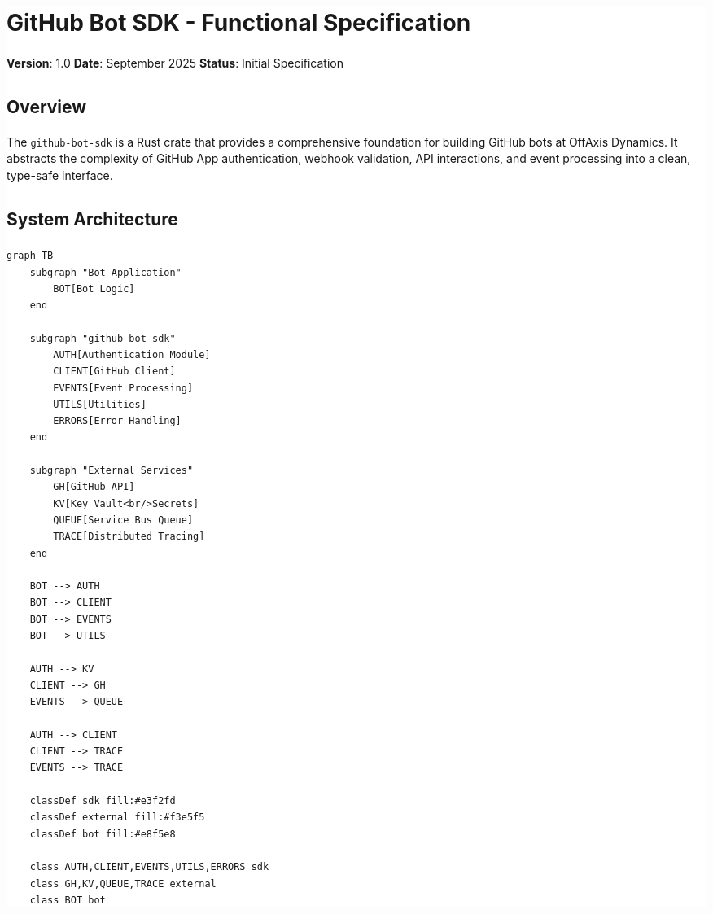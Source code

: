 # GitHub Bot SDK - Functional Specification

**Version**: 1.0
**Date**: September 2025
**Status**: Initial Specification

## Overview

The `github-bot-sdk` is a Rust crate that provides a comprehensive foundation for building GitHub bots at OffAxis Dynamics. It abstracts the complexity of GitHub App authentication, webhook validation, API interactions, and event processing into a clean, type-safe interface.

## System Architecture

```mermaid
graph TB
    subgraph "Bot Application"
        BOT[Bot Logic]
    end

    subgraph "github-bot-sdk"
        AUTH[Authentication Module]
        CLIENT[GitHub Client]
        EVENTS[Event Processing]
        UTILS[Utilities]
        ERRORS[Error Handling]
    end

    subgraph "External Services"
        GH[GitHub API]
        KV[Key Vault<br/>Secrets]
        QUEUE[Service Bus Queue]
        TRACE[Distributed Tracing]
    end

    BOT --> AUTH
    BOT --> CLIENT
    BOT --> EVENTS
    BOT --> UTILS

    AUTH --> KV
    CLIENT --> GH
    EVENTS --> QUEUE

    AUTH --> CLIENT
    CLIENT --> TRACE
    EVENTS --> TRACE

    classDef sdk fill:#e3f2fd
    classDef external fill:#f3e5f5
    classDef bot fill:#e8f5e8

    class AUTH,CLIENT,EVENTS,UTILS,ERRORS sdk
    class GH,KV,QUEUE,TRACE external
    class BOT bot
```
